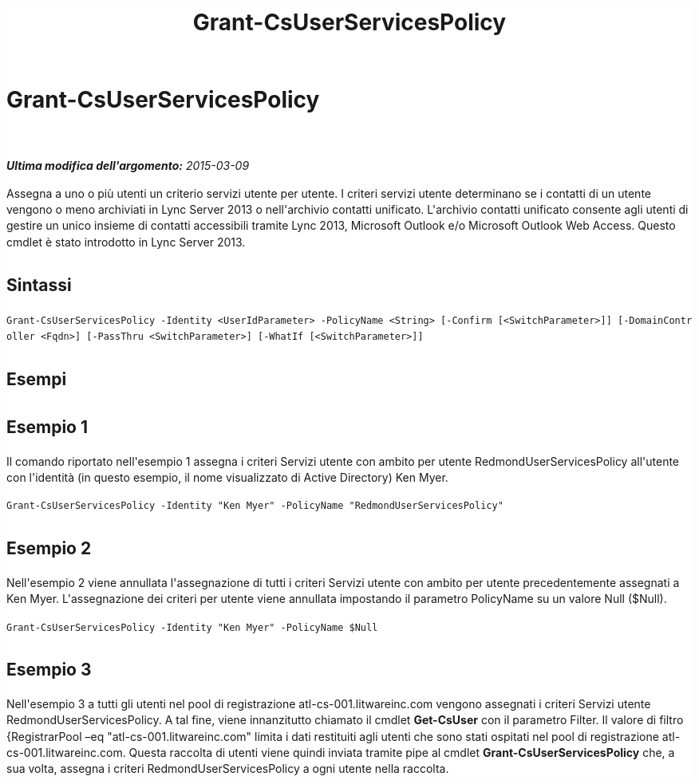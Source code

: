 ﻿---
title: Grant-CsUserServicesPolicy
TOCTitle: Grant-CsUserServicesPolicy
ms:assetid: f68b5c61-9820-4b49-954a-2dd61156bc02
ms:mtpsurl: https://technet.microsoft.com/it-it/library/JJ205388(v=OCS.15)
ms:contentKeyID: 49302490
ms.date: 08/24/2015
mtps_version: v=OCS.15
ms.translationtype: HT
---

# Grant-CsUserServicesPolicy

 

_**Ultima modifica dell'argomento:** 2015-03-09_

Assegna a uno o più utenti un criterio servizi utente per utente. I criteri servizi utente determinano se i contatti di un utente vengono o meno archiviati in Lync Server 2013 o nell'archivio contatti unificato. L'archivio contatti unificato consente agli utenti di gestire un unico insieme di contatti accessibili tramite Lync 2013, Microsoft Outlook e/o Microsoft Outlook Web Access. Questo cmdlet è stato introdotto in Lync Server 2013.

## Sintassi

    Grant-CsUserServicesPolicy -Identity <UserIdParameter> -PolicyName <String> [-Confirm [<SwitchParameter>]] [-DomainController <Fqdn>] [-PassThru <SwitchParameter>] [-WhatIf [<SwitchParameter>]]

## Esempi

## Esempio 1

Il comando riportato nell'esempio 1 assegna i criteri Servizi utente con ambito per utente RedmondUserServicesPolicy all'utente con l'identità (in questo esempio, il nome visualizzato di Active Directory) Ken Myer.

    Grant-CsUserServicesPolicy -Identity "Ken Myer" -PolicyName "RedmondUserServicesPolicy"

## Esempio 2

Nell'esempio 2 viene annullata l'assegnazione di tutti i criteri Servizi utente con ambito per utente precedentemente assegnati a Ken Myer. L'assegnazione dei criteri per utente viene annullata impostando il parametro PolicyName su un valore Null ($Null).

    Grant-CsUserServicesPolicy -Identity "Ken Myer" -PolicyName $Null

## Esempio 3

Nell'esempio 3 a tutti gli utenti nel pool di registrazione atl-cs-001.litwareinc.com vengono assegnati i criteri Servizi utente RedmondUserServicesPolicy. A tal fine, viene innanzitutto chiamato il cmdlet **Get-CsUser** con il parametro Filter. Il valore di filtro {RegistrarPool –eq "atl-cs-001.litwareinc.com" limita i dati restituiti agli utenti che sono stati ospitati nel pool di registrazione atl-cs-001.litwareinc.com. Questa raccolta di utenti viene quindi inviata tramite pipe al cmdlet **Grant-CsUserServicesPolicy** che, a sua volta, assegna i criteri RedmondUserServicesPolicy a ogni utente nella raccolta.

